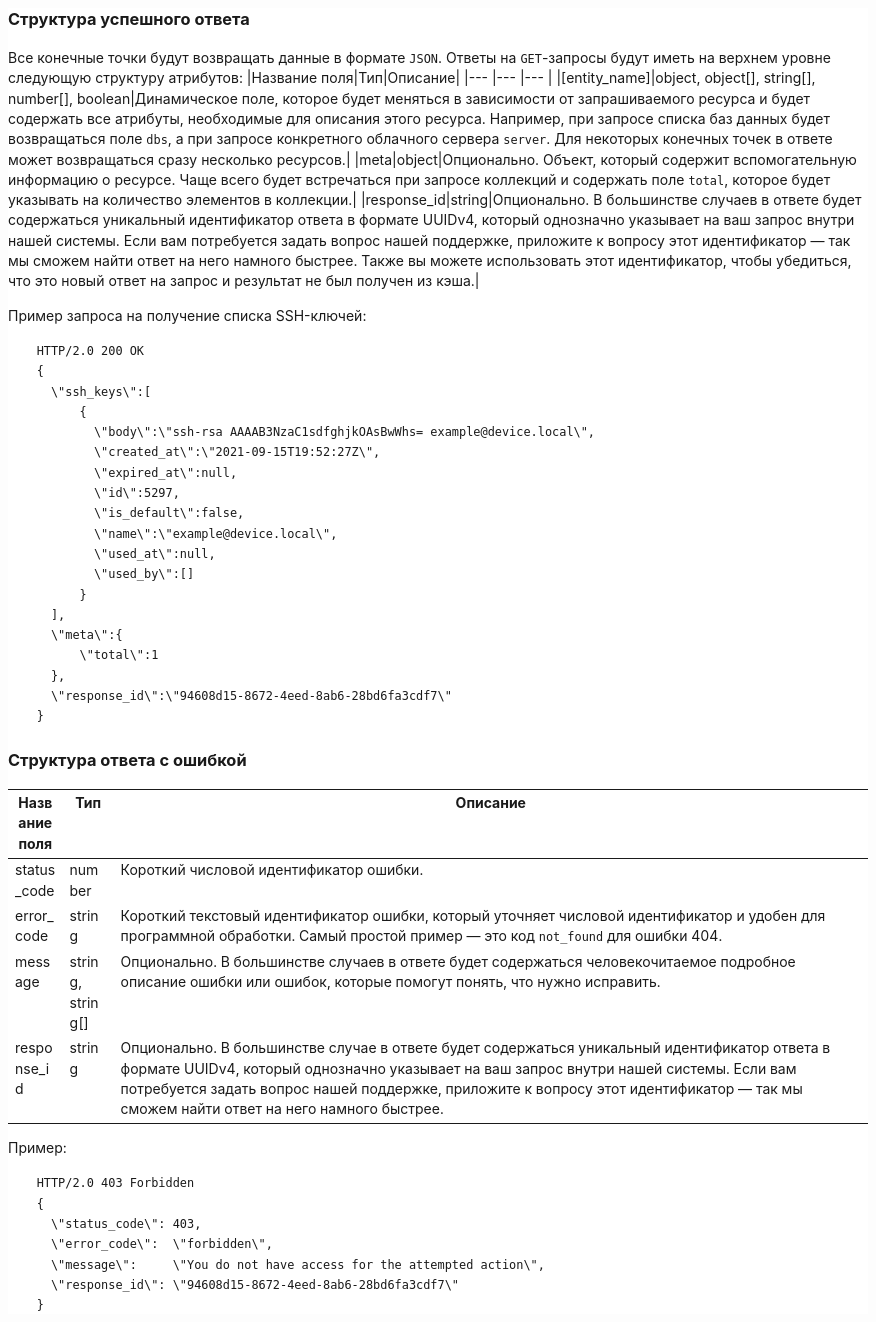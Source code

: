 
### Структура успешного ответа
Все конечные точки будут возвращать данные в формате `JSON`. Ответы на `GET`-запросы будут иметь на верхнем уровне следующую структуру атрибутов: 
|Название поля|Тип|Описание|
|--- |--- |--- |
|[entity_name]|object, object[], string[], number[], boolean|Динамическое поле, которое будет меняться в зависимости от запрашиваемого ресурса и будет содержать все атрибуты, необходимые для описания этого ресурса. Например, при запросе списка баз данных будет возвращаться поле `dbs`, а при запросе конкретного облачного сервера `server`. Для некоторых конечных точек в ответе может возвращаться сразу несколько ресурсов.|
|meta|object|Опционально. Объект, который содержит вспомогательную информацию о ресурсе. Чаще всего будет встречаться при запросе коллекций и содержать поле `total`, которое будет указывать на количество элементов в коллекции.|
|response_id|string|Опционально. В большинстве случаев в ответе будет содержаться уникальный идентификатор ответа в формате UUIDv4, который однозначно указывает на ваш запрос внутри нашей системы. Если вам потребуется задать вопрос нашей поддержке, приложите к вопросу этот идентификатор — так мы сможем найти ответ на него намного быстрее. Также вы можете использовать этот идентификатор, чтобы убедиться, что это новый ответ на запрос и результат не был получен из кэша.|

Пример запроса на получение списка SSH-ключей:
```
    HTTP/2.0 200 OK
    {
      \"ssh_keys\":[
          {
            \"body\":\"ssh-rsa AAAAB3NzaC1sdfghjkOAsBwWhs= example@device.local\",
            \"created_at\":\"2021-09-15T19:52:27Z\",
            \"expired_at\":null,
            \"id\":5297,
            \"is_default\":false,
            \"name\":\"example@device.local\",
            \"used_at\":null,
            \"used_by\":[]
          }
      ],
      \"meta\":{
          \"total\":1
      },
      \"response_id\":\"94608d15-8672-4eed-8ab6-28bd6fa3cdf7\"
    }
```

### Структура ответа с ошибкой
|Название поля|Тип|Описание|
|--- |--- |--- |
|status_code|number|Короткий числовой идентификатор ошибки.|
|error_code|string|Короткий текстовый идентификатор ошибки, который уточняет числовой идентификатор и удобен для программной обработки. Самый простой пример — это код `not_found` для ошибки 404.|
|message|string, string[]|Опционально. В большинстве случаев в ответе будет содержаться человекочитаемое подробное описание ошибки или ошибок, которые помогут понять, что нужно исправить.|
|response_id|string|Опционально. В большинстве случае в ответе будет содержаться уникальный идентификатор ответа в формате UUIDv4, который однозначно указывает на ваш запрос внутри нашей системы. Если вам потребуется задать вопрос нашей поддержке, приложите к вопросу этот идентификатор — так мы сможем найти ответ на него намного быстрее.|

Пример:
```
    HTTP/2.0 403 Forbidden
    {
      \"status_code\": 403,
      \"error_code\":  \"forbidden\",
      \"message\":     \"You do not have access for the attempted action\",
      \"response_id\": \"94608d15-8672-4eed-8ab6-28bd6fa3cdf7\"
    }
```
